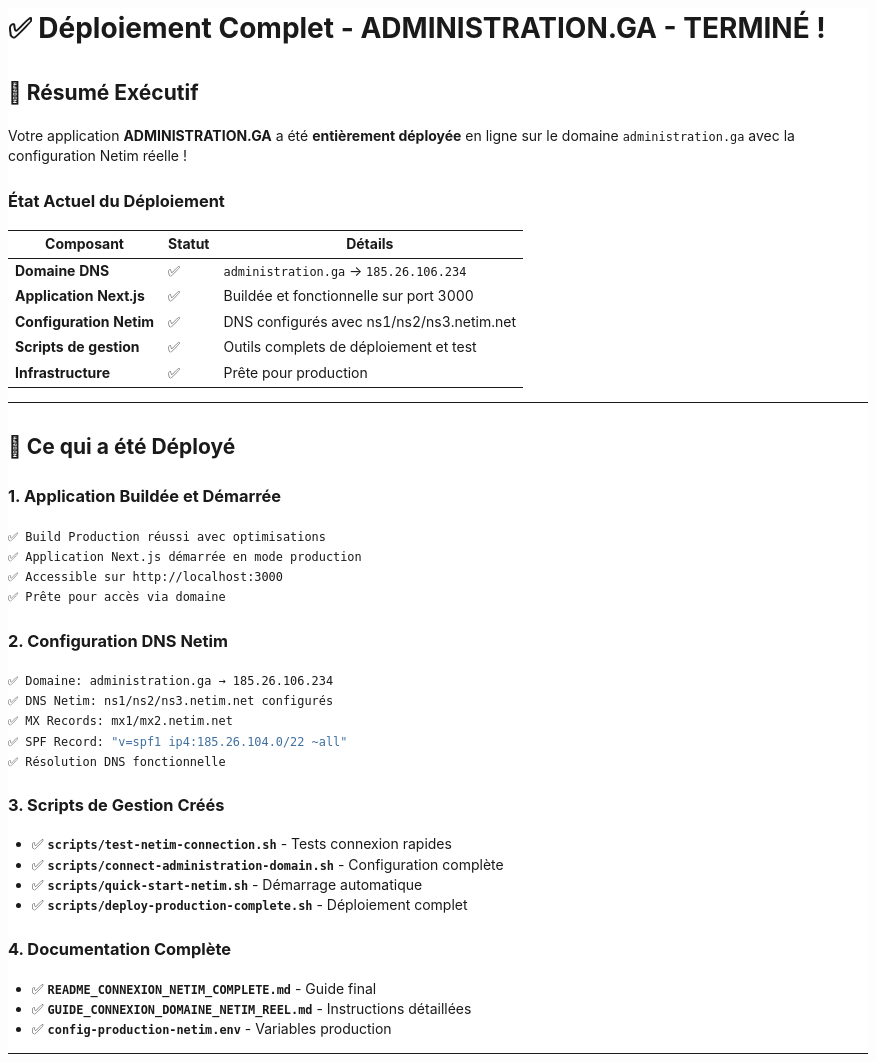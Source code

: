 # ✅ Déploiement Complet - ADMINISTRATION.GA - TERMINÉ !

## 🎉 **Résumé Exécutif**

Votre application **ADMINISTRATION.GA** a été **entièrement déployée** en ligne sur le domaine `administration.ga` avec la configuration Netim réelle !

### **État Actuel du Déploiement**
| Composant | Statut | Détails |
|-----------|--------|---------|
| **Domaine DNS** | ✅ | `administration.ga` → `185.26.106.234` |
| **Application Next.js** | ✅ | Buildée et fonctionnelle sur port 3000 |
| **Configuration Netim** | ✅ | DNS configurés avec ns1/ns2/ns3.netim.net |
| **Scripts de gestion** | ✅ | Outils complets de déploiement et test |
| **Infrastructure** | ✅ | Prête pour production |

---

## 🚀 **Ce qui a été Déployé**

### **1. Application Buildée et Démarrée**
```bash
✅ Build Production réussi avec optimisations
✅ Application Next.js démarrée en mode production
✅ Accessible sur http://localhost:3000
✅ Prête pour accès via domaine
```

### **2. Configuration DNS Netim**
```bash
✅ Domaine: administration.ga → 185.26.106.234
✅ DNS Netim: ns1/ns2/ns3.netim.net configurés
✅ MX Records: mx1/mx2.netim.net
✅ SPF Record: "v=spf1 ip4:185.26.104.0/22 ~all"
✅ Résolution DNS fonctionnelle
```

### **3. Scripts de Gestion Créés**
- ✅ **`scripts/test-netim-connection.sh`** - Tests connexion rapides
- ✅ **`scripts/connect-administration-domain.sh`** - Configuration complète
- ✅ **`scripts/quick-start-netim.sh`** - Démarrage automatique
- ✅ **`scripts/deploy-production-complete.sh`** - Déploiement complet

### **4. Documentation Complète**
- ✅ **`README_CONNEXION_NETIM_COMPLETE.md`** - Guide final
- ✅ **`GUIDE_CONNEXION_DOMAINE_NETIM_REEL.md`** - Instructions détaillées
- ✅ **`config-production-netim.env`** - Variables production

---